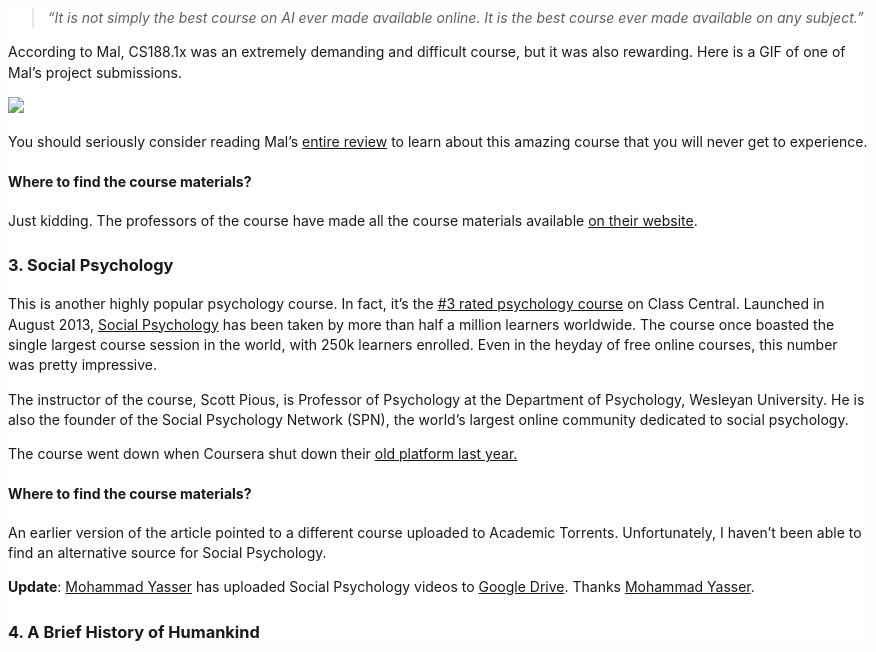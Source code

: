 > _“It is not simply the best course on AI ever made available online. It is the best course ever made available on any subject.”_

According to Mal, CS188.1x was an extremely demanding and difficult course, but it was also rewarding. Here is a GIF of one of Mal’s project submissions.



![](https://cdn-images-1.medium.com/max/1600/0*YDvsOq_cMG-feZWo.gif)



You should seriously consider reading Mal’s [entire review](https://www.class-central.com/report/review-edx-uc-berkeley-artificial-intelligence/) to learn about this amazing course that you will never get to experience.

#### **Where to find the course materials?**

Just kidding. The professors of the course have made all the course materials available [on their website](http://ai.berkeley.edu/home.html).

### 3\. Social Psychology





<iframe data-width="854" data-height="480" width="700" height="393" src="https://medium.freecodecamp.org/media/0a3e9157560150a0352f3e8f0284598b?postId=a716ddf8e1d9" data-media-id="0a3e9157560150a0352f3e8f0284598b" data-thumbnail="https://i.embed.ly/1/image?url=https%3A%2F%2Fi.ytimg.com%2Fvi%2F8SyZPBywvNs%2Fhqdefault.jpg&amp;key=4fce0568f2ce49e8b54624ef71a8a5bd" allowfullscreen="" frameborder="0"></iframe>





This is another highly popular psychology course. In fact, it’s the [#3 rated psychology course](https://www.class-central.com/subject/psychology?sort=rating-up) on Class Central. Launched in August 2013, [Social Psychology](https://www.class-central.com/mooc/555/coursera-social-psychology) has been taken by more than half a million learners worldwide. The course once boasted the single largest course session in the world, with 250k learners enrolled. Even in the heyday of free online courses, this number was pretty impressive.

The instructor of the course, Scott Pious, is Professor of Psychology at the Department of Psychology, Wesleyan University. He is also the founder of the Social Psychology Network (SPN), the world’s largest online community dedicated to social psychology.

The course went down when Coursera shut down their [old platform last year.](https://www.class-central.com/report/coursera-old-platform-shutdown-download-courses/)

#### **Where to find the course materials?**

An earlier version of the article pointed to a different course uploaded to Academic Torrents. Unfortunately, I haven’t been able to find an alternative source for Social Psychology.

**Update**: [Mohammad Yasser](https://medium.com/@Miro99) has uploaded Social Psychology videos to [Google Drive](https://drive.google.com/drive/folders/0B39jsuKsL3G8UzFIOEZzYWVMY1E). Thanks [Mohammad Yasser](https://medium.com/@Miro99).

### 4\. A Brief History of Humankind
